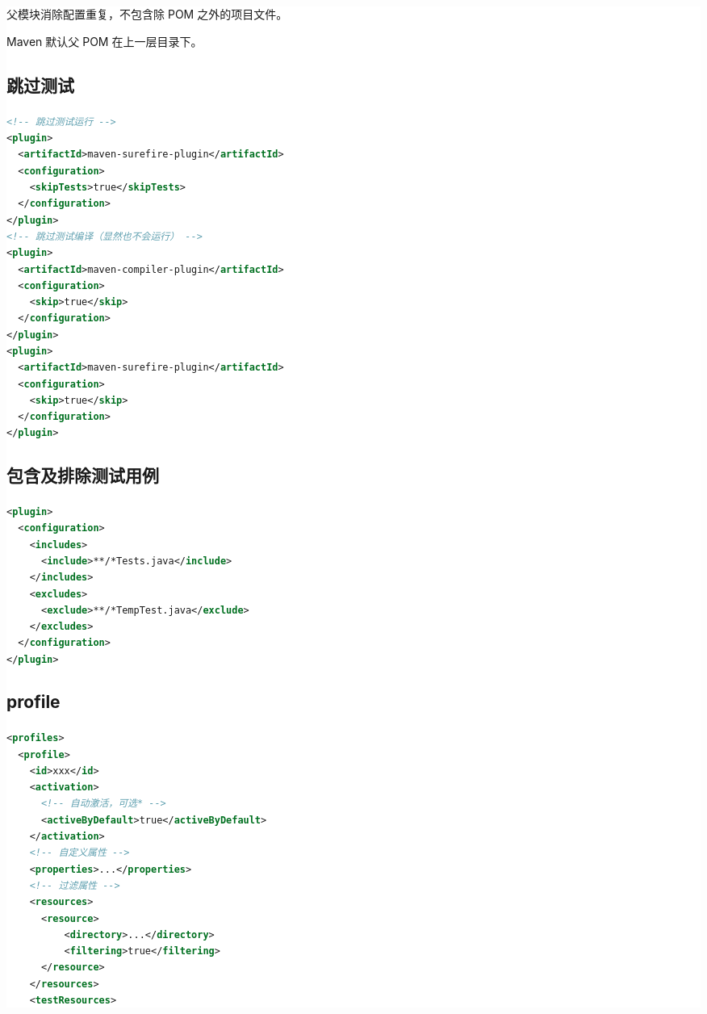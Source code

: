 父模块消除配置重复，不包含除 POM 之外的项目文件。

Maven 默认父 POM 在上一层目录下。

## 跳过测试

```xml
<!-- 跳过测试运行 -->
<plugin>
  <artifactId>maven-surefire-plugin</artifactId>
  <configuration>
    <skipTests>true</skipTests>
  </configuration>
</plugin>
<!-- 跳过测试编译（显然也不会运行） -->
<plugin>
  <artifactId>maven-compiler-plugin</artifactId>
  <configuration>
    <skip>true</skip>
  </configuration>
</plugin>
<plugin>
  <artifactId>maven-surefire-plugin</artifactId>
  <configuration>
    <skip>true</skip>
  </configuration>
</plugin>
```

## 包含及排除测试用例

```xml
<plugin>
  <configuration>
    <includes>
      <include>**/*Tests.java</include>        
    </includes>
    <excludes>
      <exclude>**/*TempTest.java</exclude>
    </excludes>
  </configuration>
</plugin>
```

## profile

```xml
<profiles>
  <profile>
    <id>xxx</id>
    <activation>
      <!-- 自动激活，可选* -->
      <activeByDefault>true</activeByDefault>
    </activation>
    <!-- 自定义属性 -->
    <properties>...</properties>
    <!-- 过滤属性 -->
    <resources>
      <resource>
          <directory>...</directory>
          <filtering>true</filtering>
      </resource>
    </resources>
    <testResources>
```